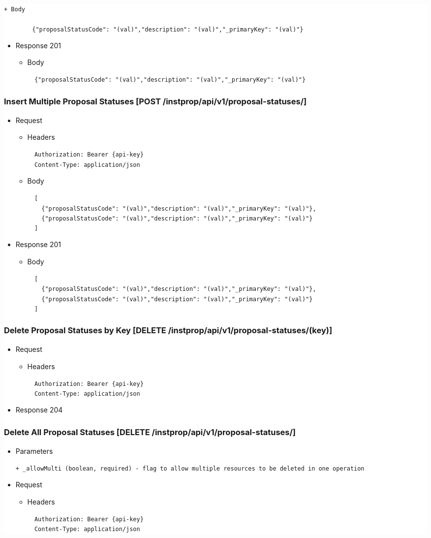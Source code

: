    + Body
    
            {"proposalStatusCode": "(val)","description": "(val)","_primaryKey": "(val)"}
			
+ Response 201
    
    + Body
            
            {"proposalStatusCode": "(val)","description": "(val)","_primaryKey": "(val)"}
            
### Insert Multiple Proposal Statuses [POST /instprop/api/v1/proposal-statuses/]

+ Request

    + Headers

            Authorization: Bearer {api-key}   
            Content-Type: application/json

    + Body
    
            [
              {"proposalStatusCode": "(val)","description": "(val)","_primaryKey": "(val)"},
              {"proposalStatusCode": "(val)","description": "(val)","_primaryKey": "(val)"}
            ]
			
+ Response 201
    
    + Body
            
            [
              {"proposalStatusCode": "(val)","description": "(val)","_primaryKey": "(val)"},
              {"proposalStatusCode": "(val)","description": "(val)","_primaryKey": "(val)"}
            ]
### Delete Proposal Statuses by Key [DELETE /instprop/api/v1/proposal-statuses/(key)]
	 
+ Request

    + Headers

            Authorization: Bearer {api-key}
            Content-Type: application/json

+ Response 204

### Delete All Proposal Statuses [DELETE /instprop/api/v1/proposal-statuses/]

+ Parameters

      + _allowMulti (boolean, required) - flag to allow multiple resources to be deleted in one operation

+ Request

    + Headers

            Authorization: Bearer {api-key}
            Content-Type: application/json
